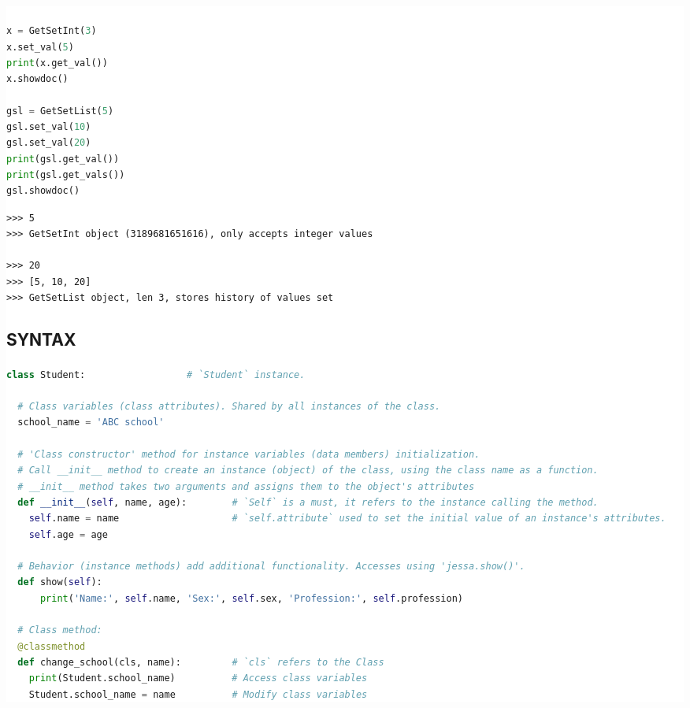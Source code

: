 ```python

x = GetSetInt(3)
x.set_val(5)
print(x.get_val())
x.showdoc()

gsl = GetSetList(5)
gsl.set_val(10)
gsl.set_val(20)
print(gsl.get_val())
print(gsl.get_vals())
gsl.showdoc()
```
```
>>> 5
>>> GetSetInt object (3189681651616), only accepts integer values

>>> 20
>>> [5, 10, 20]
>>> GetSetList object, len 3, stores history of values set
```



























## SYNTAX

```python
class Student:                  # `Student` instance.

  # Class variables (class attributes). Shared by all instances of the class.
  school_name = 'ABC school'            

  # 'Class constructor' method for instance variables (data members) initialization.
  # Call __init__ method to create an instance (object) of the class, using the class name as a function.
  # __init__ method takes two arguments and assigns them to the object's attributes
  def __init__(self, name, age):        # `Self` is a must, it refers to the instance calling the method.
    self.name = name                    # `self.attribute` used to set the initial value of an instance's attributes.
    self.age = age

  # Behavior (instance methods) add additional functionality. Accesses using 'jessa.show()'.
  def show(self):
      print('Name:', self.name, 'Sex:', self.sex, 'Profession:', self.profession)

  # Class method:
  @classmethod
  def change_school(cls, name):         # `cls` refers to the Class
    print(Student.school_name)          # Access class variables
    Student.school_name = name          # Modify class variables
```